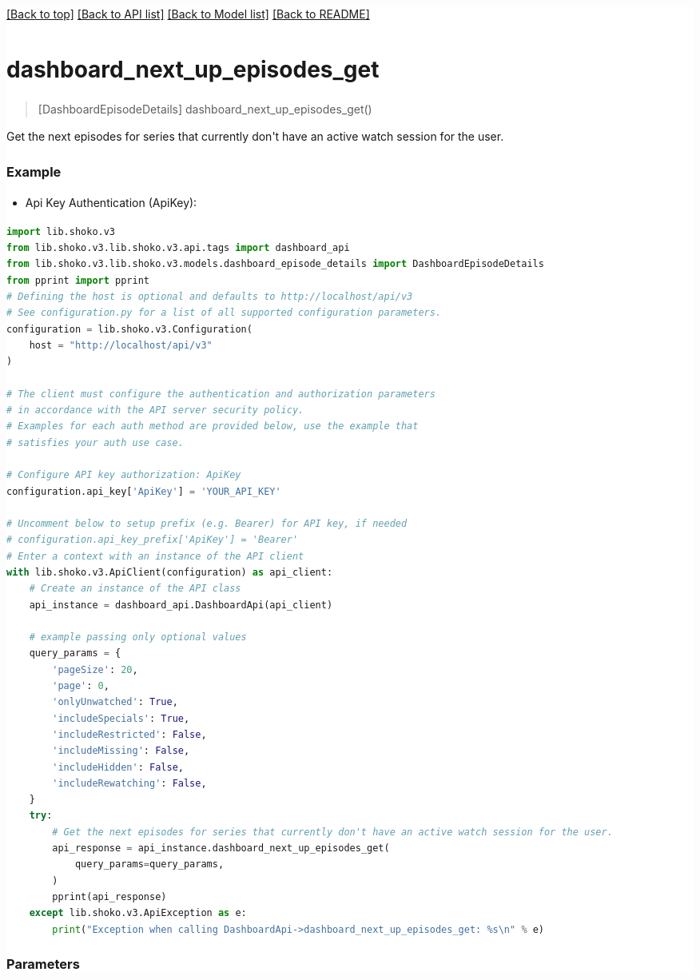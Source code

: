 [[Back to top]](#__pageTop) [[Back to API list]](../../../README.md#documentation-for-api-endpoints) [[Back to Model list]](../../../README.md#documentation-for-models) [[Back to README]](../../../README.md)

# **dashboard_next_up_episodes_get**
<a id="dashboard_next_up_episodes_get"></a>
> [DashboardEpisodeDetails] dashboard_next_up_episodes_get()

Get the next episodes for series that currently don't have an active watch session for the user.

### Example

* Api Key Authentication (ApiKey):
```python
import lib.shoko.v3
from lib.shoko.v3.lib.shoko.v3.api.tags import dashboard_api
from lib.shoko.v3.lib.shoko.v3.models.dashboard_episode_details import DashboardEpisodeDetails
from pprint import pprint
# Defining the host is optional and defaults to http://localhost/api/v3
# See configuration.py for a list of all supported configuration parameters.
configuration = lib.shoko.v3.Configuration(
    host = "http://localhost/api/v3"
)

# The client must configure the authentication and authorization parameters
# in accordance with the API server security policy.
# Examples for each auth method are provided below, use the example that
# satisfies your auth use case.

# Configure API key authorization: ApiKey
configuration.api_key['ApiKey'] = 'YOUR_API_KEY'

# Uncomment below to setup prefix (e.g. Bearer) for API key, if needed
# configuration.api_key_prefix['ApiKey'] = 'Bearer'
# Enter a context with an instance of the API client
with lib.shoko.v3.ApiClient(configuration) as api_client:
    # Create an instance of the API class
    api_instance = dashboard_api.DashboardApi(api_client)

    # example passing only optional values
    query_params = {
        'pageSize': 20,
        'page': 0,
        'onlyUnwatched': True,
        'includeSpecials': True,
        'includeRestricted': False,
        'includeMissing': False,
        'includeHidden': False,
        'includeRewatching': False,
    }
    try:
        # Get the next episodes for series that currently don't have an active watch session for the user.
        api_response = api_instance.dashboard_next_up_episodes_get(
            query_params=query_params,
        )
        pprint(api_response)
    except lib.shoko.v3.ApiException as e:
        print("Exception when calling DashboardApi->dashboard_next_up_episodes_get: %s\n" % e)
```
### Parameters
